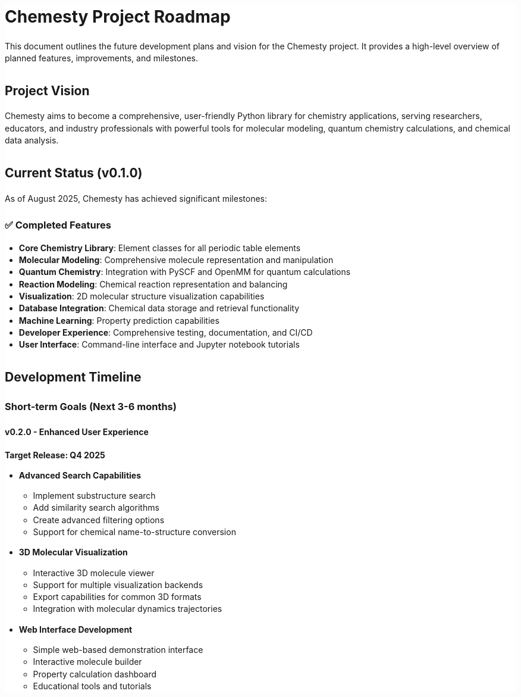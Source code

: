 # Chemesty Project Roadmap

This document outlines the future development plans and vision for the Chemesty project. It provides a high-level overview of planned features, improvements, and milestones.

## Project Vision

Chemesty aims to become a comprehensive, user-friendly Python library for chemistry applications, serving researchers, educators, and industry professionals with powerful tools for molecular modeling, quantum chemistry calculations, and chemical data analysis.

## Current Status (v0.1.0)

As of August 2025, Chemesty has achieved significant milestones:

### ✅ Completed Features
- **Core Chemistry Library**: Element classes for all periodic table elements
- **Molecular Modeling**: Comprehensive molecule representation and manipulation
- **Quantum Chemistry**: Integration with PySCF and OpenMM for quantum calculations
- **Reaction Modeling**: Chemical reaction representation and balancing
- **Visualization**: 2D molecular structure visualization capabilities
- **Database Integration**: Chemical data storage and retrieval functionality
- **Machine Learning**: Property prediction capabilities
- **Developer Experience**: Comprehensive testing, documentation, and CI/CD
- **User Interface**: Command-line interface and Jupyter notebook tutorials

## Development Timeline

### Short-term Goals (Next 3-6 months)

#### v0.2.0 - Enhanced User Experience
**Target Release: Q4 2025**

- **Advanced Search Capabilities**
  - Implement substructure search
  - Add similarity search algorithms
  - Create advanced filtering options
  - Support for chemical name-to-structure conversion

- **3D Molecular Visualization**
  - Interactive 3D molecule viewer
  - Support for multiple visualization backends
  - Export capabilities for common 3D formats
  - Integration with molecular dynamics trajectories

- **Web Interface Development**
  - Simple web-based demonstration interface
  - Interactive molecule builder
  - Property calculation dashboard
  - Educational tools and tutorials
